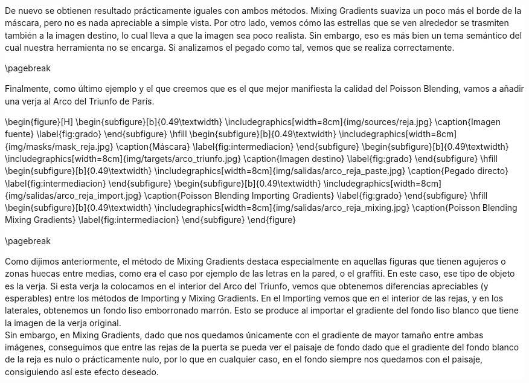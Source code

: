 De nuevo se obtienen resultado prácticamente iguales con ambos métodos. Mixing Gradients suaviza un poco más el borde de la máscara, pero no es nada apreciable a simple vista. Por otro lado, vemos cómo las estrellas que se ven alrededor se trasmiten también a la imagen destino, lo cual lleva a que la imagen sea poco realista. Sin embargo, eso es más bien un tema semántico del cual nuestra herramienta no se encarga. Si analizamos el pegado como tal, vemos que se realiza correctamente.

\pagebreak 

Finalmente, como último ejemplo y el que creemos que es el que mejor manifiesta la calidad del Poisson Blending, vamos a añadir una verja al Arco del Triunfo de París.

\begin{figure}[H]
	\begin{subfigure}[b]{0.49\textwidth}
		\includegraphics[width=8cm]{img/sources/reja.jpg}
		\caption{Imagen fuente}
		\label{fig:grado}
	\end{subfigure}
	\hfill
	\begin{subfigure}[b]{0.49\textwidth}
		\includegraphics[width=8cm]{img/masks/mask_reja.jpg}
		\caption{Máscara}
		\label{fig:intermediacion}
	\end{subfigure}
	\begin{subfigure}[b]{0.49\textwidth}
		\includegraphics[width=8cm]{img/targets/arco_triunfo.jpg}
		\caption{Imagen destino}
		\label{fig:grado}
	\end{subfigure}
	\hfill
	\begin{subfigure}[b]{0.49\textwidth}
		\includegraphics[width=8cm]{img/salidas/arco_reja_paste.jpg}
		\caption{Pegado directo}
		\label{fig:intermediacion}
	\end{subfigure}
	\begin{subfigure}[b]{0.49\textwidth}
		\includegraphics[width=8cm]{img/salidas/arco_reja_import.jpg}
		\caption{Poisson Blending Importing Gradients}
		\label{fig:grado}
	\end{subfigure}
	\hfill
	\begin{subfigure}[b]{0.49\textwidth}
		\includegraphics[width=8cm]{img/salidas/arco_reja_mixing.jpg}
		\caption{Poisson Blending Mixing Gradients}
		\label{fig:intermediacion}
	\end{subfigure}
\end{figure}

\pagebreak 

Como dijimos anteriormente, el método de Mixing Gradients destaca especialmente en aquellas figuras que tienen agujeros o zonas huecas entre medias, como era el caso por ejemplo de las letras en la pared, o el graffiti. En este caso, ese tipo de objeto es la verja. Si esta verja la colocamos en el interior del Arco del Triunfo, vemos que obtenemos diferencias apreciables (y esperables) entre los métodos de Importing y Mixing Gradients. En el Importing vemos que en el interior de las rejas, y en los laterales, obtenemos un fondo liso emborronado marrón. Esto se produce al importar el gradiente del fondo liso blanco que tiene la imagen de la verja original.  
Sin embargo, en Mixing Gradients, dado que nos quedamos únicamente con el gradiente de mayor tamaño entre ambas imágenes, conseguimos que entre las rejas de la puerta se pueda ver el paisaje de fondo dado que el gradiente del fondo blanco de la reja es nulo o prácticamente nulo, por lo que en cualquier caso, en el fondo siempre nos quedamos con el paisaje, consiguiendo así este efecto deseado.


[GIMP]: https://www.gimp.org/
[Scipy]: https://www.scipy.org/
[OpenCV]: https://docs.opencv.org/4.1.1/
[Poisson Image Editing]: https://www.cs.virginia.edu/~connelly/class/2014/comp_photo/proj2/poisson.pdf